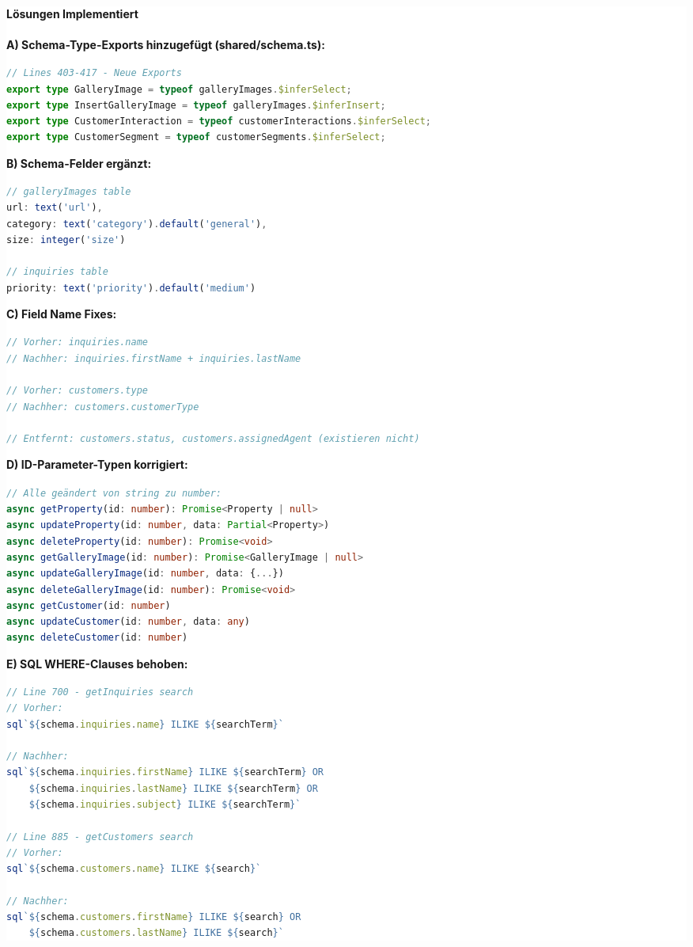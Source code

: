 #### Lösungen Implementiert

**A) Schema-Type-Exports hinzugefügt (shared/schema.ts):**
```typescript
// Lines 403-417 - Neue Exports
export type GalleryImage = typeof galleryImages.$inferSelect;
export type InsertGalleryImage = typeof galleryImages.$inferInsert;
export type CustomerInteraction = typeof customerInteractions.$inferSelect;
export type CustomerSegment = typeof customerSegments.$inferSelect;
```

**B) Schema-Felder ergänzt:**
```typescript
// galleryImages table
url: text('url'),
category: text('category').default('general'),
size: integer('size')

// inquiries table
priority: text('priority').default('medium')
```

**C) Field Name Fixes:**
```typescript
// Vorher: inquiries.name
// Nachher: inquiries.firstName + inquiries.lastName

// Vorher: customers.type
// Nachher: customers.customerType

// Entfernt: customers.status, customers.assignedAgent (existieren nicht)
```

**D) ID-Parameter-Typen korrigiert:**
```typescript
// Alle geändert von string zu number:
async getProperty(id: number): Promise<Property | null>
async updateProperty(id: number, data: Partial<Property>)
async deleteProperty(id: number): Promise<void>
async getGalleryImage(id: number): Promise<GalleryImage | null>
async updateGalleryImage(id: number, data: {...})
async deleteGalleryImage(id: number): Promise<void>
async getCustomer(id: number)
async updateCustomer(id: number, data: any)
async deleteCustomer(id: number)
```

**E) SQL WHERE-Clauses behoben:**
```typescript
// Line 700 - getInquiries search
// Vorher:
sql`${schema.inquiries.name} ILIKE ${searchTerm}`

// Nachher:
sql`${schema.inquiries.firstName} ILIKE ${searchTerm} OR 
    ${schema.inquiries.lastName} ILIKE ${searchTerm} OR 
    ${schema.inquiries.subject} ILIKE ${searchTerm}`

// Line 885 - getCustomers search
// Vorher:
sql`${schema.customers.name} ILIKE ${search}`

// Nachher:
sql`${schema.customers.firstName} ILIKE ${search} OR 
    ${schema.customers.lastName} ILIKE ${search}`
```
